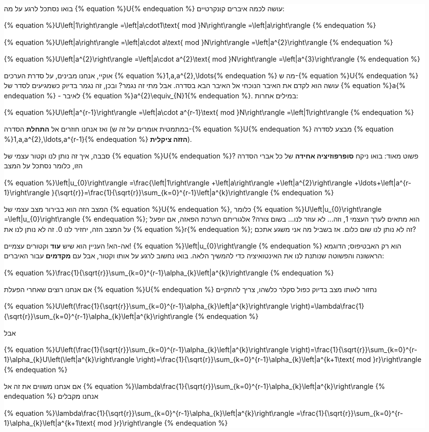 בואו נסתכל לרגע על מה {% equation %}U{% endequation %} עושה לכמה איברים קונקרטיים:

{% equation %}U\left|1\right\rangle =\left|a\cdot1\text{ mod }N\right\rangle =\left|a\right\rangle {% endequation %}

{% equation %}U\left|a\right\rangle =\left|a\cdot a\text{ mod }N\right\rangle =\left|a^{2}\right\rangle {% endequation %}

{% equation %}U\left|a^{2}\right\rangle =\left|a\cdot a^{2}\text{ mod }N\right\rangle =\left|a^{3}\right\rangle {% endequation %}

אוקיי, אנחנו מבינים, על סדרת הערכים {% equation %}1,a,a^{2},\ldots{% endequation %} מה ש-{% equation %}U{% endequation %} עושה הוא לקדם את האיבר הנוכחי אל האיבר הבא בסדרה. אבל מתי זה נגמר? ובכן, זה נגמר בדיוק כשמגיעים לסדר של {% equation %}a{% endequation %} - לאיבר {% equation %}a^{2}\equiv_{N}1{% endequation %}. במילים אחרות:

{% equation %}U\left|a^{r-1}\right\rangle =\left|a\cdot a^{r-1}\text{ mod }N\right\rangle =\left|1\right\rangle {% endequation %}

ואז אנחנו חוזרים אל <strong>התחלת</strong> הסדרה (במתמטית אומרים על זה ש-{% equation %}U{% endequation %} מבצע לסדרה {% equation %}1,a,a^{2},\ldots,a^{r-1}{% endequation %} <strong>הזזה ציקלית</strong>).

סבבה, איך זה נותן לנו וקטור עצמי של {% equation %}U{% endequation %}? פשוט מאוד: בואו ניקח <strong>סופרפוזיציה אחידה</strong> של כל אברי הסדרה הזו, כלומר נסתכל על המצב

{% equation %}\left|u_{0}\right\rangle =\frac{\left|1\right\rangle +\left|a\right\rangle +\left|a^{2}\right\rangle +\ldots+\left|a^{r-1}\right\rangle }{\sqrt{r}}=\frac{1}{\sqrt{r}}\sum_{k=0}^{r-1}\left|a^{k}\right\rangle {% endequation %}

המצב הזה הוא בבירור מצב עצמי של {% equation %}U{% endequation %}, כלומר {% equation %}U\left|u_{0}\right\rangle =\left|u_{0}\right\rangle {% endequation %}; הוא מתאים לערך העצמי 1, וזה... לא עוזר לנו... בשום צורה? אלגוריתם הערכת הפאזה, אם יופעל על המצב הזה, יחזיר לנו 0. זה לא נותן לנו את {% equation %}r{% endequation %}; זה לא נותן לנו שום כלום. אז בשביל מה אני משגע אתכם?

אה-הא! העניין הוא שיש <strong>עוד</strong> וקטורים עצמיים! {% equation %}\left|u_{0}\right\rangle {% endequation %} הוא רק האבטיפוס; הדוגמא הראשונה והפשוטה שנותנת לנו את האינטואיציה כדי להמשיך הלאה. בואו נחשוב לרגע על אותו וקטור, אבל עם <strong>מקדמים</strong> עבור האיברים:

{% equation %}\frac{1}{\sqrt{r}}\sum_{k=0}^{r-1}\alpha_{k}\left|a^{k}\right\rangle {% endequation %}

אם אנחנו רוצים שאחרי הפעלת {% equation %}U{% endequation %} נחזור לאותו מצב בדיוק כפול סקלר כלשהו, צריך להתקיים

{% equation %}U\left(\frac{1}{\sqrt{r}}\sum_{k=0}^{r-1}\alpha_{k}\left|a^{k}\right\rangle \right)=\lambda\frac{1}{\sqrt{r}}\sum_{k=0}^{r-1}\alpha_{k}\left|a^{k}\right\rangle {% endequation %}

אבל

{% equation %}U\left(\frac{1}{\sqrt{r}}\sum_{k=0}^{r-1}\alpha_{k}\left|a^{k}\right\rangle \right)=\frac{1}{\sqrt{r}}\sum_{k=0}^{r-1}\alpha_{k}U\left(\left|a^{k}\right\rangle \right)=\frac{1}{\sqrt{r}}\sum_{k=0}^{r-1}\alpha_{k}\left|a^{k+1\text{ mod }r}\right\rangle {% endequation %}

אם אנחנו משווים את זה אל {% equation %}\lambda\frac{1}{\sqrt{r}}\sum_{k=0}^{r-1}\alpha_{k}\left|a^{k}\right\rangle {% endequation %} אנחנו מקבלים

{% equation %}\lambda\frac{1}{\sqrt{r}}\sum_{k=0}^{r-1}\alpha_{k}\left|a^{k}\right\rangle =\frac{1}{\sqrt{r}}\sum_{k=0}^{r-1}\alpha_{k}\left|a^{k+1\text{ mod }r}\right\rangle {% endequation %}

